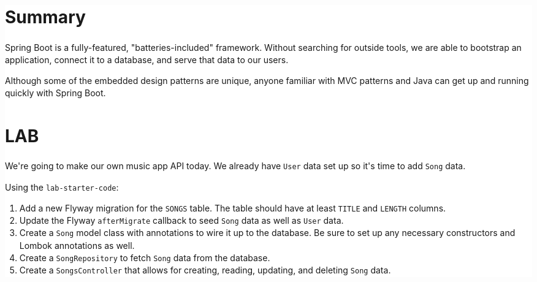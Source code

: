 # Summary

Spring Boot is a fully-featured, "batteries-included" framework. Without searching for outside tools, we are able to bootstrap an application, connect it to a database, and serve that data to our users.

Although some of the embedded design patterns are unique, anyone familiar with MVC patterns and Java can get up and running quickly with Spring Boot.

# LAB

We're going to make our own music app API today. We already have `User` data set up so it's time to add `Song` data.

Using the `lab-starter-code`:

1. Add a new Flyway migration for the `SONGS` table. The table should have at least `TITLE` and `LENGTH` columns.
2. Update the Flyway `afterMigrate` callback to seed `Song` data as well as `User` data.
2. Create a `Song` model class with annotations to wire it up to the database. Be sure to set up any necessary constructors and Lombok annotations as well.
3. Create a `SongRepository` to fetch `Song` data from the database.
4. Create a `SongsController` that allows for creating, reading, updating, and deleting `Song` data.

